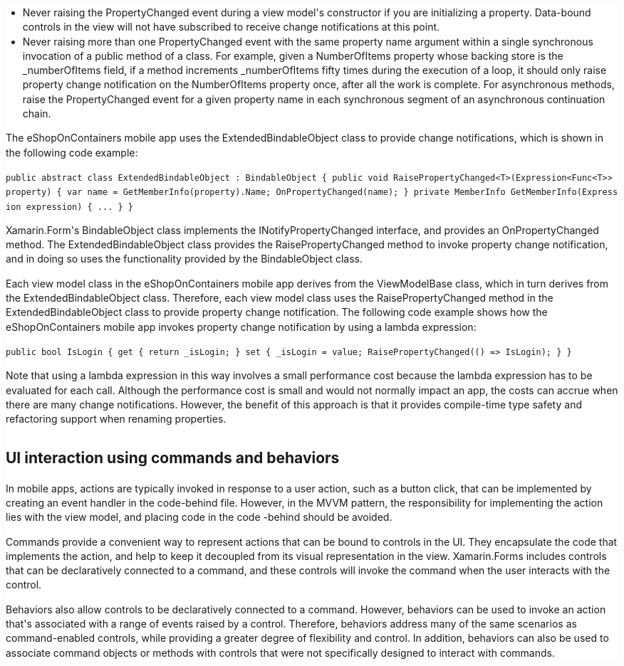 - Never raising the PropertyChanged event during a view model's constructor if you are initializing a property. Data-bound controls in the view will not have subscribed to receive change notifications at this point.
- Never raising more than one PropertyChanged event with the same property name argument within a single synchronous invocation of a public method of a class. For example, given a NumberOfItems property whose backing store is the \_numberOfItems field, if a method increments \_numberOfItems fifty times during the execution of a loop, it should only raise property change notification on the NumberOfItems property once, after all the work is complete. For asynchronous methods, raise the PropertyChanged event for a given property name in each synchronous segment of an asynchronous continuation chain.

The eShopOnContainers mobile app uses the ExtendedBindableObject class to provide change notifications, which is shown in the following code example:

```
public abstract class ExtendedBindableObject : BindableObject { public void RaisePropertyChanged<T>(Expression<Func<T>> property) { var name = GetMemberInfo(property).Name; OnPropertyChanged(name); } private MemberInfo GetMemberInfo(Expression expression) { ... } }
```

Xamarin.Form's BindableObject class implements the INotifyPropertyChanged interface, and provides an OnPropertyChanged method. The ExtendedBindableObject class provides the RaisePropertyChanged method to invoke property change notification, and in doing so uses the functionality provided by the BindableObject class.

Each view model class in the eShopOnContainers mobile app derives from the ViewModelBase class, which in turn derives from the ExtendedBindableObject class. Therefore, each view model class uses the RaisePropertyChanged method in the ExtendedBindableObject class to provide property change notification. The following code example shows how the eShopOnContainers mobile app invokes property change notification by using a lambda expression:

```
public bool IsLogin { get { return _isLogin; } set { _isLogin = value; RaisePropertyChanged(() => IsLogin); } }
```

Note that using a lambda expression in this way involves a small performance cost because the lambda expression has to be evaluated for each call. Although the performance cost is small and would not normally impact an app, the costs can accrue when there are many change notifications. However, the benefit of this approach is that it provides compile-time type safety and refactoring support when renaming properties.

## UI interaction using commands and behaviors

In mobile apps, actions are typically invoked in response to a user action, such as a button click, that can be implemented by creating an event handler in the code-behind file. However, in the MVVM pattern, the responsibility for implementing the action lies with the view model, and placing code in the code -behind should be avoided.

Commands provide a convenient way to represent actions that can be bound to controls in the UI. They encapsulate the code that implements the action, and help to keep it decoupled from its visual representation in the view. Xamarin.Forms includes controls that can be declaratively connected to a command, and these controls will invoke the command when the user interacts with the control.

Behaviors also allow controls to be declaratively connected to a command. However, behaviors can be used to invoke an action that's associated with a range of events raised by a control. Therefore, behaviors address many of the same scenarios as command-enabled controls, while providing a greater degree of flexibility and control. In addition, behaviors can also be used to associate command objects or methods with controls that were not specifically designed to interact with commands.
